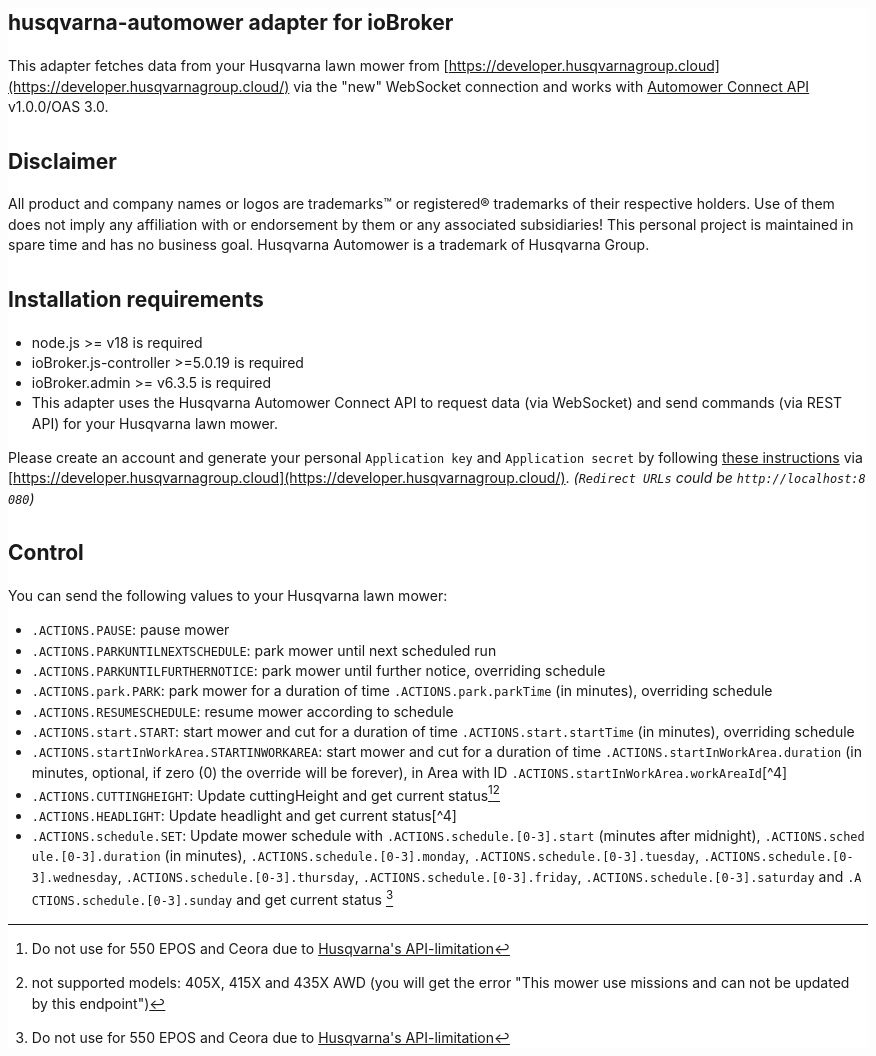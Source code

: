 ## husqvarna-automower adapter for ioBroker

This adapter fetches data from your Husqvarna lawn mower from [https://developer.husqvarnagroup.cloud](https://developer.husqvarnagroup.cloud/) via the "new" WebSocket connection and works with [Automower Connect API](https://developer.husqvarnagroup.cloud/apis/Automower+Connect+API) v1.0.0/OAS 3.0.

## Disclaimer

All product and company names or logos are trademarks™ or registered® trademarks of their respective holders. Use of them does not imply any affiliation with or endorsement by them or any associated subsidiaries! This personal project is maintained in spare time and has no business goal. Husqvarna Automower is a trademark of Husqvarna Group.

## Installation requirements

-   node.js >= v18 is required
-   ioBroker.js-controller >=5.0.19 is required
-   ioBroker.admin >= v6.3.5 is required
-   This adapter uses the Husqvarna Automower Connect API to request data (via WebSocket) and send commands (via REST API) for your Husqvarna lawn mower.

Please create an account and generate your personal `Application key` and `Application secret` by following [these instructions](https://developer.husqvarnagroup.cloud/docs/get-started) via [https://developer.husqvarnagroup.cloud](https://developer.husqvarnagroup.cloud/). _(`Redirect URLs` could be `http://localhost:8080`)_

## Control

You can send the following values to your Husqvarna lawn mower:

-   `.ACTIONS.PAUSE`: pause mower
-   `.ACTIONS.PARKUNTILNEXTSCHEDULE`: park mower until next scheduled run
-   `.ACTIONS.PARKUNTILFURTHERNOTICE`: park mower until further notice, overriding schedule
-   `.ACTIONS.park.PARK`: park mower for a duration of time `.ACTIONS.park.parkTime` (in minutes), overriding schedule
-   `.ACTIONS.RESUMESCHEDULE`: resume mower according to schedule
-   `.ACTIONS.start.START`: start mower and cut for a duration of time `.ACTIONS.start.startTime` (in minutes), overriding schedule
-   `.ACTIONS.startInWorkArea.STARTINWORKAREA`: start mower and cut for a duration of time `.ACTIONS.startInWorkArea.duration` (in minutes, optional, if zero (0) the override will be forever), in Area with ID `.ACTIONS.startInWorkArea.workAreaId`[^4]
-   `.ACTIONS.CUTTINGHEIGHT`: Update cuttingHeight and get current status[^2][^3]
-   `.ACTIONS.HEADLIGHT`: Update headlight and get current status[^4]
-   `.ACTIONS.schedule.SET`: Update mower schedule with `.ACTIONS.schedule.[0-3].start` (minutes after midnight), `.ACTIONS.schedule.[0-3].duration` (in minutes), `.ACTIONS.schedule.[0-3].monday`, `.ACTIONS.schedule.[0-3].tuesday`, `.ACTIONS.schedule.[0-3].wednesday`, `.ACTIONS.schedule.[0-3].thursday`, `.ACTIONS.schedule.[0-3].friday`, `.ACTIONS.schedule.[0-3].saturday` and `.ACTIONS.schedule.[0-3].sunday` and get current status [^2]
    [^2]: Do not use for 550 EPOS and Ceora due to [Husqvarna's API-limitation](https://developer.husqvarnagroup.cloud/apis/Automower+Connect+API#/readme)
    [^3]: not supported models: 405X, 415X and 435X AWD (you will get the error "This mower use missions and can not be updated by this endpoint")
